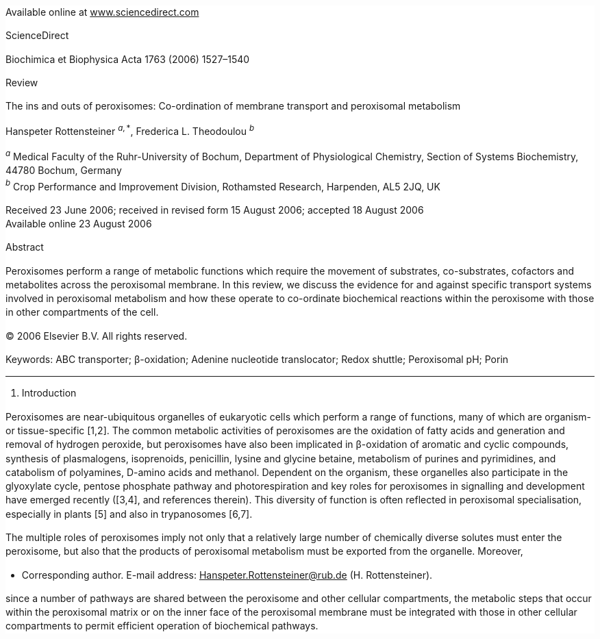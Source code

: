 
Available online at www.sciencedirect.com

ScienceDirect

Biochimica et Biophysica Acta 1763 (2006) 1527–1540

Review

The ins and outs of peroxisomes: Co-ordination of membrane transport and peroxisomal metabolism

Hanspeter Rottensteiner ${}^{a,*}$, Frederica L. Theodoulou ${}^{b}$

${}^{a}$ Medical Faculty of the Ruhr-University of Bochum, Department of Physiological Chemistry, Section of Systems Biochemistry, 44780 Bochum, Germany  
${}^{b}$ Crop Performance and Improvement Division, Rothamsted Research, Harpenden, AL5 2JQ, UK  

Received 23 June 2006; received in revised form 15 August 2006; accepted 18 August 2006  
Available online 23 August 2006

Abstract

Peroxisomes perform a range of metabolic functions which require the movement of substrates, co-substrates, cofactors and metabolites across the peroxisomal membrane. In this review, we discuss the evidence for and against specific transport systems involved in peroxisomal metabolism and how these operate to co-ordinate biochemical reactions within the peroxisome with those in other compartments of the cell.

© 2006 Elsevier B.V. All rights reserved.

Keywords: ABC transporter; β-oxidation; Adenine nucleotide translocator; Redox shuttle; Peroxisomal pH; Porin

---

1. Introduction

Peroxisomes are near-ubiquitous organelles of eukaryotic cells which perform a range of functions, many of which are organism- or tissue-specific [1,2]. The common metabolic activities of peroxisomes are the oxidation of fatty acids and generation and removal of hydrogen peroxide, but peroxisomes have also been implicated in β-oxidation of aromatic and cyclic compounds, synthesis of plasmalogens, isoprenoids, penicillin, lysine and glycine betaine, metabolism of purines and pyrimidines, and catabolism of polyamines, D-amino acids and methanol. Dependent on the organism, these organelles also participate in the glyoxylate cycle, pentose phosphate pathway and photorespiration and key roles for peroxisomes in signalling and development have emerged recently ([3,4], and references therein). This diversity of function is often reflected in peroxisomal specialisation, especially in plants [5] and also in trypanosomes [6,7].

The multiple roles of peroxisomes imply not only that a relatively large number of chemically diverse solutes must enter the peroxisome, but also that the products of peroxisomal metabolism must be exported from the organelle. Moreover,

* Corresponding author.
E-mail address: Hanspeter.Rottensteiner@rub.de (H. Rottensteiner).

since a number of pathways are shared between the peroxisome and other cellular compartments, the metabolic steps that occur within the peroxisomal matrix or on the inner face of the peroxisomal membrane must be integrated with those in other cellular compartments to permit efficient operation of biochemical pathways.
